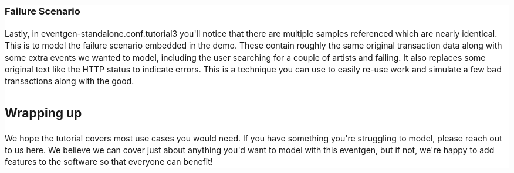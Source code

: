 ### Failure Scenario

Lastly, in eventgen-standalone.conf.tutorial3 you'll notice that there are multiple samples referenced which are nearly identical.  This is to model the failure scenario embedded in the demo.  These contain roughly the same original transaction data along with some extra events we wanted to model, including the user searching for a couple of artists and failing.  It also replaces some original text like the HTTP status to indicate errors.  This is a technique you can use to easily re-use work and simulate a few bad transactions along with the good.

## Wrapping up

We hope the tutorial covers most use cases you would need.  If you have something you're struggling to model, please reach out to us here.  We believe we can cover just about anything you'd want to model with this eventgen, but if not, we're happy to add features to the software so that everyone can benefit!
